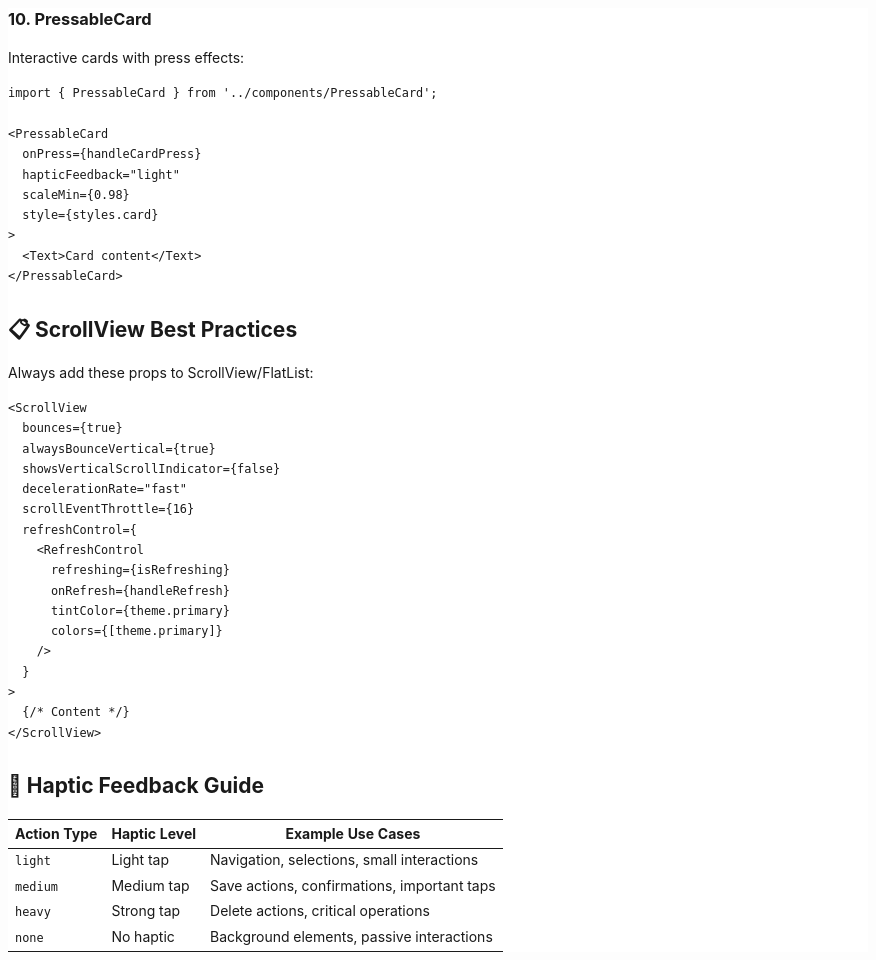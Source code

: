 ### 10. PressableCard
Interactive cards with press effects:

```tsx
import { PressableCard } from '../components/PressableCard';

<PressableCard
  onPress={handleCardPress}
  hapticFeedback="light"
  scaleMin={0.98}
  style={styles.card}
>
  <Text>Card content</Text>
</PressableCard>
```

## 📋 ScrollView Best Practices

Always add these props to ScrollView/FlatList:

```tsx
<ScrollView
  bounces={true}
  alwaysBounceVertical={true}
  showsVerticalScrollIndicator={false}
  decelerationRate="fast"
  scrollEventThrottle={16}
  refreshControl={
    <RefreshControl
      refreshing={isRefreshing}
      onRefresh={handleRefresh}
      tintColor={theme.primary}
      colors={[theme.primary]}
    />
  }
>
  {/* Content */}
</ScrollView>
```

## 🎨 Haptic Feedback Guide

| Action Type | Haptic Level | Example Use Cases |
|-------------|--------------|-------------------|
| `light` | Light tap | Navigation, selections, small interactions |
| `medium` | Medium tap | Save actions, confirmations, important taps |
| `heavy` | Strong tap | Delete actions, critical operations |
| `none` | No haptic | Background elements, passive interactions |
